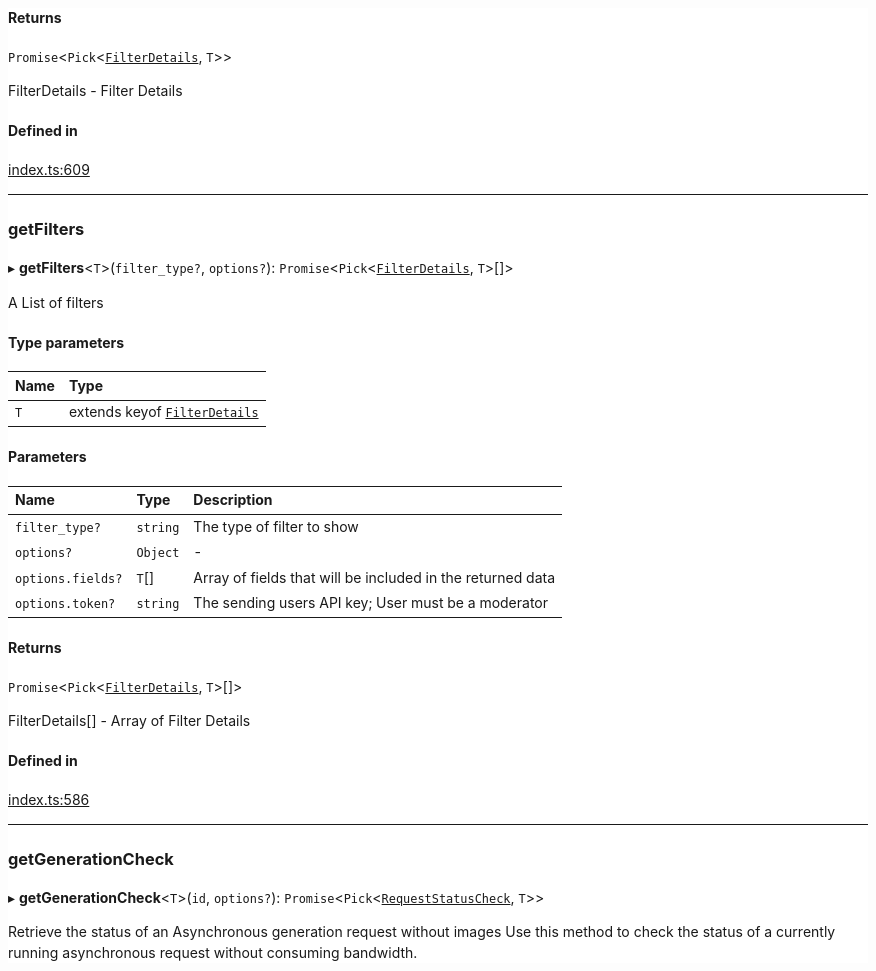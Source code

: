 #### Returns

`Promise`<`Pick`<[`FilterDetails`](../interfaces/FilterDetails.md), `T`\>\>

FilterDetails - Filter Details

#### Defined in

[index.ts:609](https://github.com/ZeldaFan0225/stable_horde/blob/b03d78a/index.ts#L609)

___

### getFilters

▸ **getFilters**<`T`\>(`filter_type?`, `options?`): `Promise`<`Pick`<[`FilterDetails`](../interfaces/FilterDetails.md), `T`\>[]\>

A List of filters

#### Type parameters

| Name | Type |
| :------ | :------ |
| `T` | extends keyof [`FilterDetails`](../interfaces/FilterDetails.md) |

#### Parameters

| Name | Type | Description |
| :------ | :------ | :------ |
| `filter_type?` | `string` | The type of filter to show |
| `options?` | `Object` | - |
| `options.fields?` | `T`[] | Array of fields that will be included in the returned data |
| `options.token?` | `string` | The sending users API key; User must be a moderator |

#### Returns

`Promise`<`Pick`<[`FilterDetails`](../interfaces/FilterDetails.md), `T`\>[]\>

FilterDetails[] - Array of Filter Details

#### Defined in

[index.ts:586](https://github.com/ZeldaFan0225/stable_horde/blob/b03d78a/index.ts#L586)

___

### getGenerationCheck

▸ **getGenerationCheck**<`T`\>(`id`, `options?`): `Promise`<`Pick`<[`RequestStatusCheck`](../interfaces/RequestStatusCheck.md), `T`\>\>

Retrieve the status of an Asynchronous generation request without images
Use this method to check the status of a currently running asynchronous request without consuming bandwidth.
